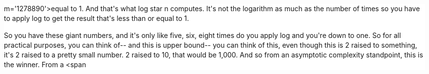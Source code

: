   m='1278890'>equal</span> <span m='1279110'>to</span> <span
  m='1279190'>1.</span> <span m='1280370'>And</span> <span
  m='1280650'>that's</span> <span m='1281670'>what</span> <span
  m='1282110'>log</span> <span m='1282500'>star</span> <span
  m='1282680'>n</span> <span m='1282870'>computes.</span> <span
  m='1284280'>It's</span> <span m='1285420'>not</span> <span
  m='1285900'>the</span> <span m='1285980'>logarithm</span> <span
  m='1286490'>as</span> <span m='1286590'>much</span> <span
  m='1286790'>as</span> <span m='1287080'>the</span> <span
  m='1287160'>number</span> <span m='1287400'>of</span> <span
  m='1287930'>times</span> <span m='1288720'>so</span> <span
  m='1288830'>you</span> <span m='1288890'>have</span> <span
  m='1289040'>to</span> <span m='1289140'>apply</span> <span
  m='1289530'>log</span> <span m='1290230'>to</span> <span
  m='1290780'>get</span> <span m='1291060'>the</span> <span
  m='1291190'>result</span> <span m='1291810'>that's</span> <span
  m='1292020'>less</span> <span m='1292200'>than</span> <span
  m='1292290'>or</span> <span m='1292380'>equal</span> <span
  m='1292600'>to</span> <span m='1292670'>1.</span> </p><p><span
  m='1293690'>So</span> <span m='1293770'>you</span> <span
  m='1293880'>have</span> <span m='1294050'>these</span> <span
  m='1294280'>giant</span> <span m='1294760'>numbers,</span> <span
  m='1295600'>and</span> <span m='1295790'>it's</span> <span
  m='1295920'>only</span> <span m='1296110'>like</span> <span
  m='1296320'>five,</span> <span m='1296710'>six,</span> <span
  m='1297440'>eight</span> <span m='1297840'>times</span> <span
  m='1298600'>do</span> <span m='1298680'>you</span> <span
  m='1298750'>apply</span> <span m='1299020'>log</span> <span
  m='1299710'>and</span> <span m='1299840'>you're</span> <span
  m='1299940'>down</span> <span m='1300170'>to</span> <span
  m='1300250'>one.</span> <span m='1301310'>So</span> <span
  m='1301450'>for</span> <span m='1301620'>all</span> <span
  m='1301830'>practical</span> <span m='1302290'>purposes,</span> <span
  m='1303490'>you</span> <span m='1303650'>can</span> <span
  m='1303780'>think</span> <span m='1303970'>of--</span> <span
  m='1304060'>and</span> <span m='1304160'>this</span> <span
  m='1304280'>is</span> <span m='1304390'>upper</span> <span
  m='1304650'>bound--</span> <span m='1305990'>you</span> <span
  m='1306110'>can</span> <span m='1306240'>think</span> <span
  m='1306420'>of</span> <span m='1306510'>this,</span> <span
  m='1306680'>even</span> <span m='1306880'>though</span> <span
  m='1307010'>this</span> <span m='1307160'>is</span> <span m='1307320'>2</span>
  <span m='1307490'>raised</span> <span m='1307750'>to</span> <span
  m='1307850'>something,</span> <span m='1308550'>it's</span> <span
  m='1308720'>2</span> <span m='1308870'>raised</span> <span
  m='1309160'>to</span> <span m='1309230'>a</span> <span
  m='1309310'>pretty</span> <span m='1309570'>small</span> <span
  m='1309940'>number.</span> <span m='1311320'>2 raised to</span> <span
  m='1311740'>10,</span> <span m='1312000'>that</span> <span
  m='1312260'>would</span> <span m='1312410'>be</span> <span
  m='1312530'>1,000.</span> <span m='1313470'>And</span> <span
  m='1313710'>so</span> <span m='1314500'>from</span> <span
  m='1314750'>an</span> <span m='1314900'>asymptotic</span> <span
  m='1315410'>complexity</span> <span m='1315870'>standpoint,</span> <span
  m='1316390'>this</span> <span m='1316530'>is</span> <span
  m='1316670'>the</span> <span m='1316760'>winner.</span> <span
  m='1318340'>From</span> <span m='1318570'>a</span> <span
